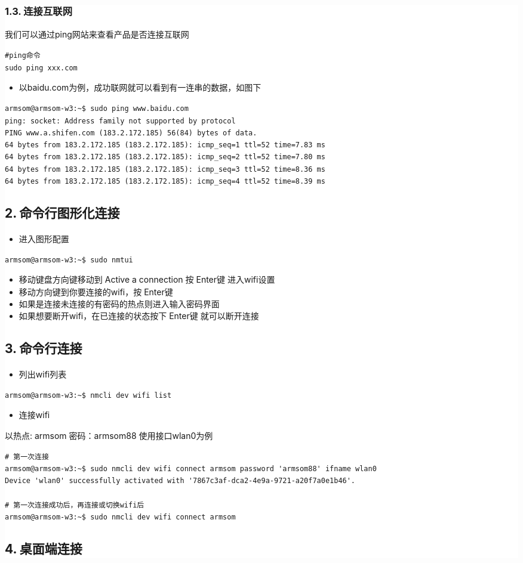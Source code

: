 ### 1.3. 连接互联网

我们可以通过ping网站来查看产品是否连接互联网

```
#ping命令
sudo ping xxx.com
```


* 以baidu.com为例，成功联网就可以看到有一连串的数据，如图下

```
armsom@armsom-w3:~$ sudo ping www.baidu.com
ping: socket: Address family not supported by protocol
PING www.a.shifen.com (183.2.172.185) 56(84) bytes of data.
64 bytes from 183.2.172.185 (183.2.172.185): icmp_seq=1 ttl=52 time=7.83 ms
64 bytes from 183.2.172.185 (183.2.172.185): icmp_seq=2 ttl=52 time=7.80 ms
64 bytes from 183.2.172.185 (183.2.172.185): icmp_seq=3 ttl=52 time=8.36 ms
64 bytes from 183.2.172.185 (183.2.172.185): icmp_seq=4 ttl=52 time=8.39 ms
```

## 2. 命令行图形化连接

* 进入图形配置

```
armsom@armsom-w3:~$ sudo nmtui
```

* 移动键盘方向键移动到 Active a connection 按 Enter键 进入wifi设置
* 移动方向键到你要连接的wifi，按 Enter键
* 如果是连接未连接的有密码的热点则进入输入密码界面
* 如果想要断开wifi，在已连接的状态按下 Enter键 就可以断开连接

## 3. 命令行连接

* 列出wifi列表

```
armsom@armsom-w3:~$ nmcli dev wifi list
```

* 连接wifi

以热点: armsom 密码：armsom88 使用接口wlan0为例

```
# 第一次连接
armsom@armsom-w3:~$ sudo nmcli dev wifi connect armsom password 'armsom88' ifname wlan0
Device 'wlan0' successfully activated with '7867c3af-dca2-4e9a-9721-a20f7a0e1b46'.

# 第一次连接成功后，再连接或切换wifi后
armsom@armsom-w3:~$ sudo nmcli dev wifi connect armsom
```

## 4. 桌面端连接
